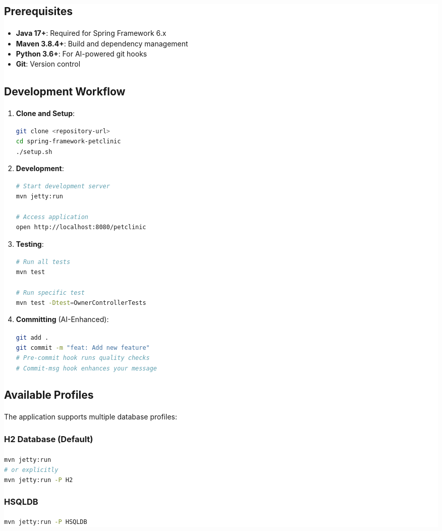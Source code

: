## Prerequisites

- **Java 17+**: Required for Spring Framework 6.x
- **Maven 3.8.4+**: Build and dependency management
- **Python 3.6+**: For AI-powered git hooks
- **Git**: Version control

## Development Workflow

1. **Clone and Setup**:
   ```bash
   git clone <repository-url>
   cd spring-framework-petclinic
   ./setup.sh
   ```

2. **Development**:
   ```bash
   # Start development server
   mvn jetty:run
   
   # Access application
   open http://localhost:8080/petclinic
   ```

3. **Testing**:
   ```bash
   # Run all tests
   mvn test
   
   # Run specific test
   mvn test -Dtest=OwnerControllerTests
   ```

4. **Committing** (AI-Enhanced):
   ```bash
   git add .
   git commit -m "feat: Add new feature"
   # Pre-commit hook runs quality checks
   # Commit-msg hook enhances your message
   ```

## Available Profiles

The application supports multiple database profiles:

### H2 Database (Default)
```bash
mvn jetty:run
# or explicitly
mvn jetty:run -P H2
```

### HSQLDB
```bash
mvn jetty:run -P HSQLDB
```
